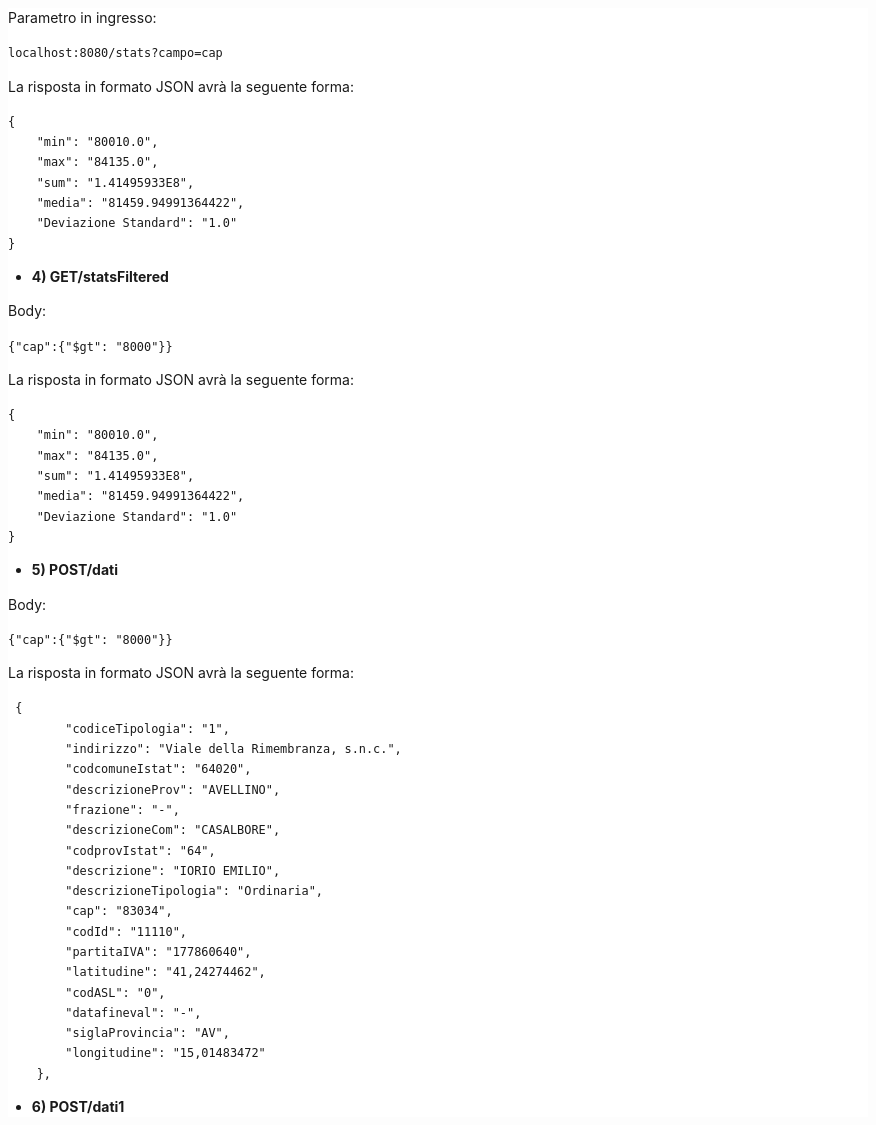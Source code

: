 
Parametro in ingresso:
```
localhost:8080/stats?campo=cap
```
La risposta in formato JSON avrà la seguente forma:
```
{
    "min": "80010.0",
    "max": "84135.0",
    "sum": "1.41495933E8",
    "media": "81459.94991364422",
    "Deviazione Standard": "1.0"
}
 ```
- **4) GET/statsFiltered**


Body:
```
{"cap":{"$gt": "8000"}}
```
La risposta in formato JSON avrà la seguente forma:
```
{
    "min": "80010.0",
    "max": "84135.0",
    "sum": "1.41495933E8",
    "media": "81459.94991364422",
    "Deviazione Standard": "1.0"
}
```
- **5) POST/dati**


Body:
```
{"cap":{"$gt": "8000"}}
```
La risposta in formato JSON avrà la seguente forma:
```
 {
        "codiceTipologia": "1",
        "indirizzo": "Viale della Rimembranza, s.n.c.",
        "codcomuneIstat": "64020",
        "descrizioneProv": "AVELLINO",
        "frazione": "-",
        "descrizioneCom": "CASALBORE",
        "codprovIstat": "64",
        "descrizione": "IORIO EMILIO",
        "descrizioneTipologia": "Ordinaria",
        "cap": "83034",
        "codId": "11110",
        "partitaIVA": "177860640",
        "latitudine": "41,24274462",
        "codASL": "0",
        "datafineval": "-",
        "siglaProvincia": "AV",
        "longitudine": "15,01483472"
    },
```
- **6) POST/dati1**
